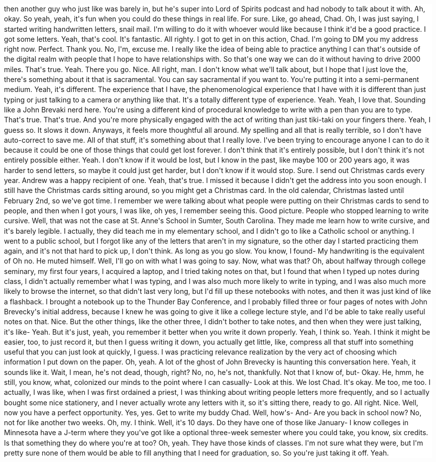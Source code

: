 then another guy who just like was barely in, but he's super into Lord of Spirits podcast and had nobody to talk about it with. Ah, okay. So yeah, yeah, it's fun when you could do these things in real life. For sure. Like, go ahead, Chad. Oh, I was just saying, I started writing handwritten letters, snail mail. I'm willing to do it with whoever would like because I think it'd be a good practice. I got some letters. Yeah, that's cool. It's fantastic. All righty. I got to get in on this action, Chad. I'm going to DM you my address right now. Perfect. Thank you. No, I'm, excuse me. I really like the idea of being able to practice anything I can that's outside of the digital realm with people that I hope to have relationships with. So that's one way we can do it without having to drive 2000 miles. That's true. Yeah. There you go. Nice. All right, man. I don't know what we'll talk about, but I hope that I just love the, there's something about it that is sacramental. You can say sacramental if you want to. You're putting it into a semi-permanent medium. Yeah, it's different. The experience that I have, the phenomenological experience that I have with it is different than just typing or just talking to a camera or anything like that. It's a totally different type of experience. Yeah. Yeah, I love that. Sounding like a John Brevaki nerd here. You're using a different kind of procedural knowledge to write with a pen than you are to type. That's true. That's true. And you're more physically engaged with the act of writing than just tiki-taki on your fingers there. Yeah, I guess so. It slows it down. Anyways, it feels more thoughtful all around. My spelling and all that is really terrible, so I don't have auto-correct to save me. All of that stuff, it's something about that I really love. I've been trying to encourage anyone I can to do it because it could be one of those things that could get lost forever. I don't think that it's entirely possible, but I don't think it's not entirely possible either. Yeah. I don't know if it would be lost, but I know in the past, like maybe 100 or 200 years ago, it was harder to send letters, so maybe it could just get harder, but I don't know if it would stop. Sure. I send out Christmas cards every year. Andrew was a happy recipient of one. Yeah, that's true. I missed it because I didn't get the address into you soon enough. I still have the Christmas cards sitting around, so you might get a Christmas card. In the old calendar, Christmas lasted until February 2nd, so we've got time. I remember we were talking about what people were putting on their Christmas cards to send to people, and then when I got yours, I was like, oh yes, I remember seeing this. Good picture. People who stopped learning to write cursive. Well, that was not the case at St. Anne's School in Sumter, South Carolina. They made me learn how to write cursive, and it's barely legible. I actually, they did teach me in my elementary school, and I didn't go to like a Catholic school or anything. I went to a public school, but I forgot like any of the letters that aren't in my signature, so the other day I started practicing them again, and it's not that hard to pick up, I don't think. As long as you go slow. You know, I found- My handwriting is the equivalent of Oh no. He muted himself. Well, I'll go on with what I was going to say. Now, what was that? Oh, about halfway through college seminary, my first four years, I acquired a laptop, and I tried taking notes on that, but I found that when I typed up notes during class, I didn't actually remember what I was typing, and I was also much more likely to write in typing, and I was also much more likely to browse the internet, so that didn't last very long, but I'd fill up these notebooks with notes, and then it was just kind of like a flashback. I brought a notebook up to the Thunder Bay Conference, and I probably filled three or four pages of notes with John Brevecky's initial address, because I knew he was going to give it like a college lecture style, and I'd be able to take really useful notes on that. Nice. But the other things, like the other three, I didn't bother to take notes, and then when they were just talking, it's like- Yeah. But it's just, yeah, you remember it better when you write it down properly. Yeah, I think so. Yeah. I think it might be easier, too, to just record it, but then I guess writing it down, you actually get little, like, compress all that stuff into something useful that you can just look at quickly, I guess. I was practicing relevance realization by the very act of choosing which information I put down on the paper. Oh, yeah. A lot of the ghost of John Brevecky is haunting this conversation here. Yeah, it sounds like it. Wait, I mean, he's not dead, though, right? No, no, he's not, thankfully. Not that I know of, but- Okay. He, hmm, he still, you know, what, colonized our minds to the point where I can casually- Look at this. We lost Chad. It's okay. Me too, me too. I actually, I was like, when I was first ordained a priest, I was thinking about writing people letters more frequently, and so I actually bought some nice stationery, and I never actually wrote any letters with it, so it's sitting there, ready to go. All right. Nice. Well, now you have a perfect opportunity. Yes, yes. Get to write my buddy Chad. Well, how's- And- Are you back in school now? No, not for like another two weeks. Oh, my. I think. Well, it's 10 days. Do they have one of those like January- I know colleges in Minnesota have a J-term where they you've got like a optional three-week semester where you could take, you know, six credits. Is that something they do where you're at too? Oh, yeah. They have those kinds of classes. I'm not sure what they were, but I'm pretty sure none of them would be able to fill anything that I need for graduation, so. So you're just taking it off. Yeah.